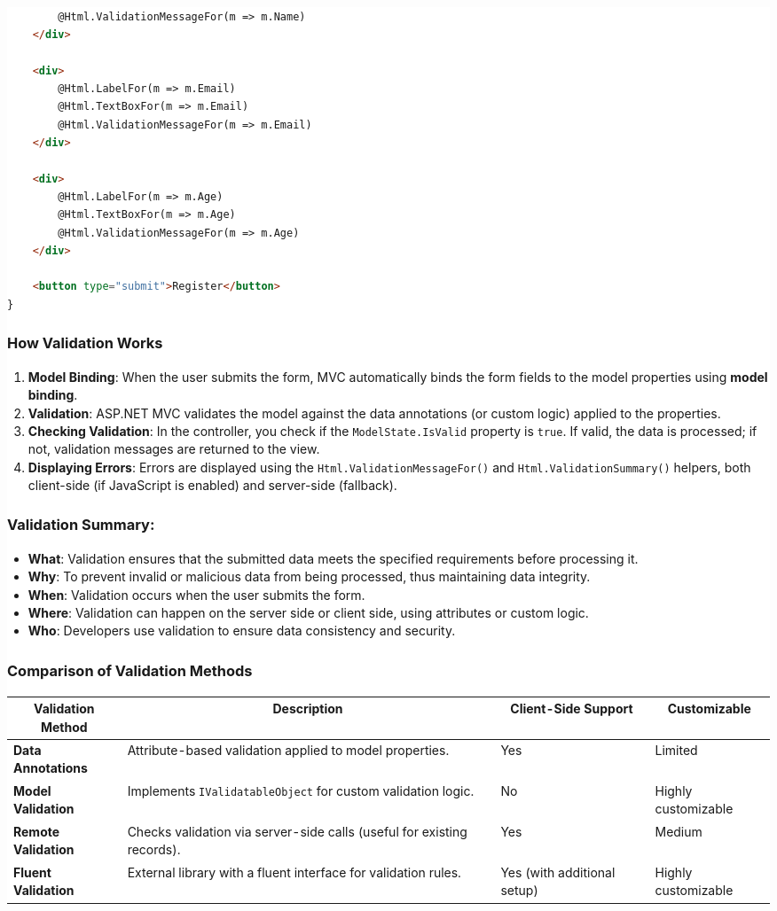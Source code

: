 ```html
        @Html.ValidationMessageFor(m => m.Name)
    </div>

    <div>
        @Html.LabelFor(m => m.Email)
        @Html.TextBoxFor(m => m.Email)
        @Html.ValidationMessageFor(m => m.Email)
    </div>

    <div>
        @Html.LabelFor(m => m.Age)
        @Html.TextBoxFor(m => m.Age)
        @Html.ValidationMessageFor(m => m.Age)
    </div>

    <button type="submit">Register</button>
}
```

### How Validation Works

1. **Model Binding**: When the user submits the form, MVC automatically binds the form fields to the model properties using **model binding**.
2. **Validation**: ASP.NET MVC validates the model against the data annotations (or custom logic) applied to the properties.
3. **Checking Validation**: In the controller, you check if the `ModelState.IsValid` property is `true`. If valid, the data is processed; if not, validation messages are returned to the view.
4. **Displaying Errors**: Errors are displayed using the `Html.ValidationMessageFor()` and `Html.ValidationSummary()` helpers, both client-side (if JavaScript is enabled) and server-side (fallback).

### Validation Summary:

- **What**: Validation ensures that the submitted data meets the specified requirements before processing it.
- **Why**: To prevent invalid or malicious data from being processed, thus maintaining data integrity.
- **When**: Validation occurs when the user submits the form.
- **Where**: Validation can happen on the server side or client side, using attributes or custom logic.
- **Who**: Developers use validation to ensure data consistency and security.

### Comparison of Validation Methods

| Validation Method       | Description | Client-Side Support | Customizable |
|-------------------------|-------------|---------------------|--------------|
| **Data Annotations**     | Attribute-based validation applied to model properties. | Yes | Limited |
| **Model Validation**     | Implements `IValidatableObject` for custom validation logic. | No | Highly customizable |
| **Remote Validation**    | Checks validation via server-side calls (useful for existing records). | Yes | Medium |
| **Fluent Validation**    | External library with a fluent interface for validation rules. | Yes (with additional setup) | Highly customizable |
